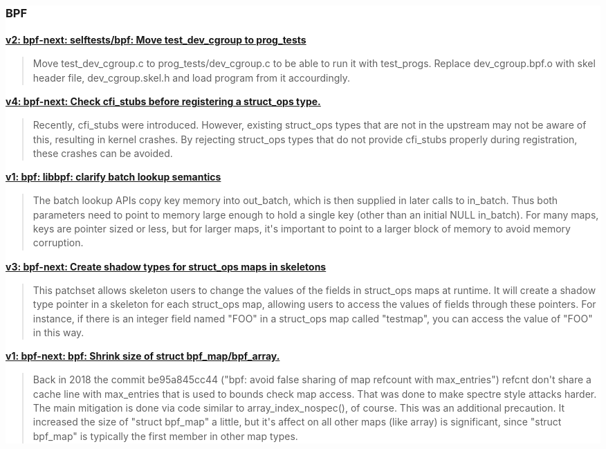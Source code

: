 ### BPF

**[v2: bpf-next: selftests/bpf: Move test_dev_cgroup to prog_tests](http://lore.kernel.org/bpf/20240221092248.1945364-1-usama.anjum@collabora.com/)**

> Move test_dev_cgroup.c to prog_tests/dev_cgroup.c to be able to run it
> with test_progs. Replace dev_cgroup.bpf.o with skel header file,
> dev_cgroup.skel.h and load program from it accourdingly.
>

**[v4: bpf-next: Check cfi_stubs before registering a struct_ops type.](http://lore.kernel.org/bpf/20240221075213.2071454-1-thinker.li@gmail.com/)**

> Recently, cfi_stubs were introduced. However, existing struct_ops
> types that are not in the upstream may not be aware of this, resulting
> in kernel crashes. By rejecting struct_ops types that do not provide
> cfi_stubs properly during registration, these crashes can be avoided.
>

**[v1: bpf: libbpf: clarify batch lookup semantics](http://lore.kernel.org/bpf/20240221010057.1061333-1-martin.kelly@crowdstrike.com/)**

> The batch lookup APIs copy key memory into out_batch, which is then
> supplied in later calls to in_batch. Thus both parameters need to point
> to memory large enough to hold a single key (other than an initial NULL
> in_batch). For many maps, keys are pointer sized or less, but for larger
> maps, it's important to point to a larger block of memory to avoid
> memory corruption.
>

**[v3: bpf-next: Create shadow types for struct_ops maps in skeletons](http://lore.kernel.org/bpf/20240221012329.1387275-1-thinker.li@gmail.com/)**

> This patchset allows skeleton users to change the values of the fields
> in struct_ops maps at runtime. It will create a shadow type pointer in
> a skeleton for each struct_ops map, allowing users to access the
> values of fields through these pointers. For instance, if there is an
> integer field named "FOO" in a struct_ops map called "testmap", you
> can access the value of "FOO" in this way.
>

**[v1: bpf-next: bpf: Shrink size of struct bpf_map/bpf_array.](http://lore.kernel.org/bpf/20240220235001.57411-1-alexei.starovoitov@gmail.com/)**

> Back in 2018 the commit be95a845cc44 ("bpf: avoid false sharing of map refcount with max_entries")
> refcnt don't share a cache line with max_entries that is used to bounds check
> map access. That was done to make spectre style attacks harder. The main
> mitigation is done via code similar to array_index_nospec(), of course.
> This was an additional precaution.
> It increased the size of "struct bpf_map" a little, but it's affect
> on all other maps (like array) is significant, since "struct bpf_map" is
> typically the first member in other map types.
>
